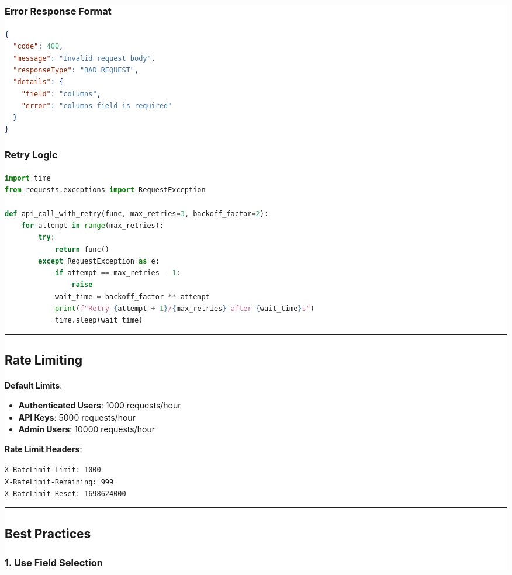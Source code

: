 ### Error Response Format

```json
{
  "code": 400,
  "message": "Invalid request body",
  "responseType": "BAD_REQUEST",
  "details": {
    "field": "columns",
    "error": "columns field is required"
  }
}
```

### Retry Logic

```python
import time
from requests.exceptions import RequestException

def api_call_with_retry(func, max_retries=3, backoff_factor=2):
    for attempt in range(max_retries):
        try:
            return func()
        except RequestException as e:
            if attempt == max_retries - 1:
                raise
            wait_time = backoff_factor ** attempt
            print(f"Retry {attempt + 1}/{max_retries} after {wait_time}s")
            time.sleep(wait_time)
```

---

## Rate Limiting

**Default Limits**:
- **Authenticated Users**: 1000 requests/hour
- **API Keys**: 5000 requests/hour
- **Admin Users**: 10000 requests/hour

**Rate Limit Headers**:
```http
X-RateLimit-Limit: 1000
X-RateLimit-Remaining: 999
X-RateLimit-Reset: 1698624000
```

---

## Best Practices

### 1. **Use Field Selection**
